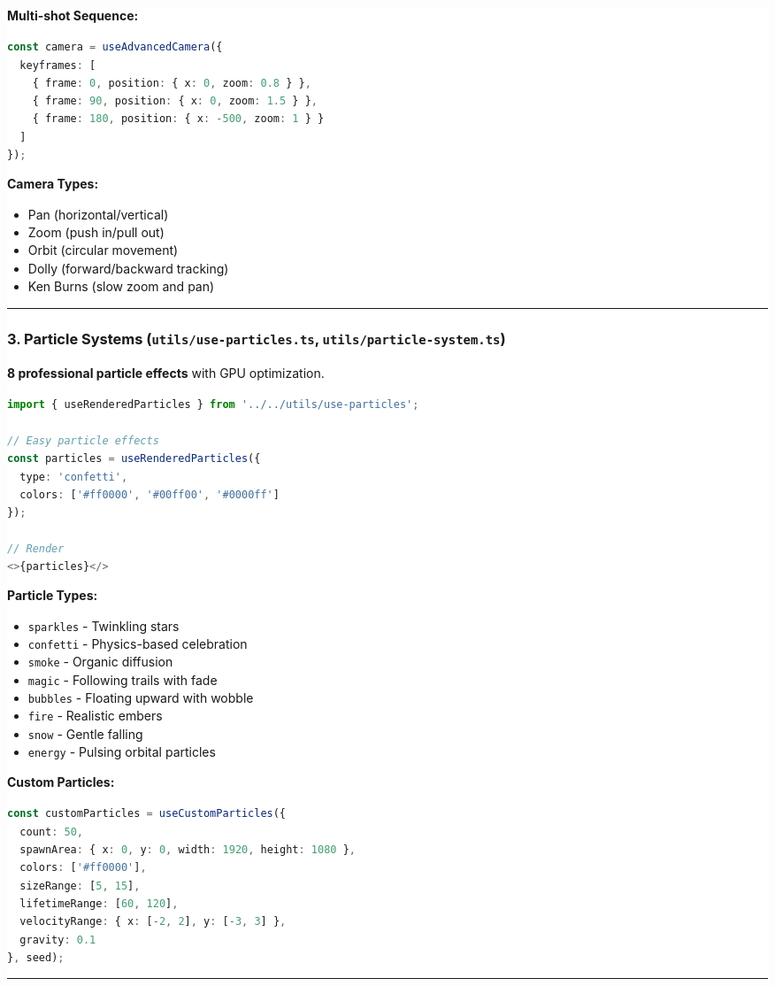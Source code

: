 **Multi-shot Sequence:**
```typescript
const camera = useAdvancedCamera({
  keyframes: [
    { frame: 0, position: { x: 0, zoom: 0.8 } },
    { frame: 90, position: { x: 0, zoom: 1.5 } },
    { frame: 180, position: { x: -500, zoom: 1 } }
  ]
});
```

**Camera Types:**
- Pan (horizontal/vertical)
- Zoom (push in/pull out)
- Orbit (circular movement)
- Dolly (forward/backward tracking)
- Ken Burns (slow zoom and pan)

---

### 3. Particle Systems (`utils/use-particles.ts`, `utils/particle-system.ts`)

**8 professional particle effects** with GPU optimization.

```typescript
import { useRenderedParticles } from '../../utils/use-particles';

// Easy particle effects
const particles = useRenderedParticles({
  type: 'confetti',
  colors: ['#ff0000', '#00ff00', '#0000ff']
});

// Render
<>{particles}</>
```

**Particle Types:**
- `sparkles` - Twinkling stars
- `confetti` - Physics-based celebration
- `smoke` - Organic diffusion
- `magic` - Following trails with fade
- `bubbles` - Floating upward with wobble
- `fire` - Realistic embers
- `snow` - Gentle falling
- `energy` - Pulsing orbital particles

**Custom Particles:**
```typescript
const customParticles = useCustomParticles({
  count: 50,
  spawnArea: { x: 0, y: 0, width: 1920, height: 1080 },
  colors: ['#ff0000'],
  sizeRange: [5, 15],
  lifetimeRange: [60, 120],
  velocityRange: { x: [-2, 2], y: [-3, 3] },
  gravity: 0.1
}, seed);
```

---